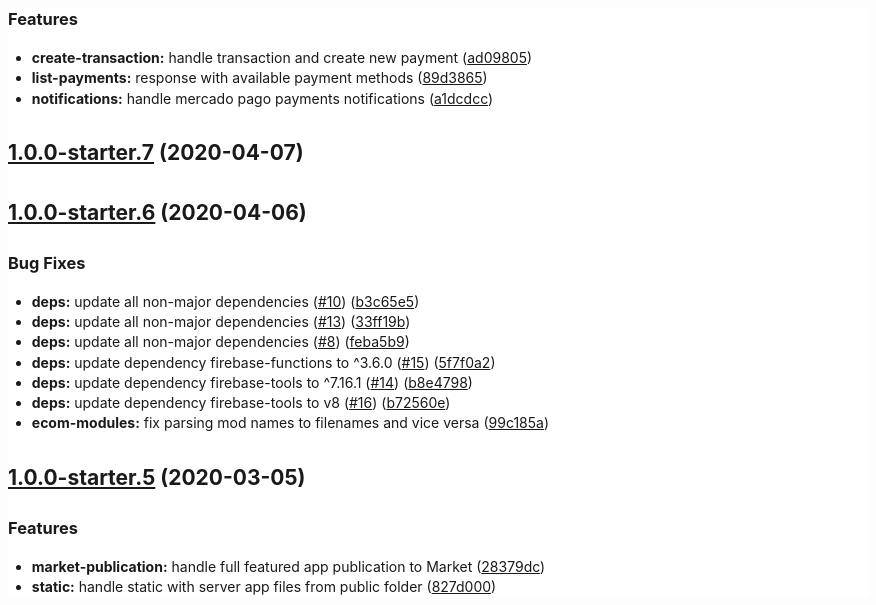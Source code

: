 ### Features

* **create-transaction:** handle transaction and create new payment ([ad09805](https://github.com/ecomplus/application-starter/commit/ad0980509edde29142a8b49ac7d36daeddb01baa))
* **list-payments:** response with available payment methods ([89d3865](https://github.com/ecomplus/application-starter/commit/89d3865e0cb78017c6d843a53153253ae0a09d65))
* **notifications:** handle mercado pago payments notifications ([a1dcdcc](https://github.com/ecomplus/application-starter/commit/a1dcdcc5d5a2938dce419aabb629e0893170729f))

## [1.0.0-starter.7](https://github.com/ecomplus/application-starter/compare/v1.0.0-starter.6...v1.0.0-starter.7) (2020-04-07)

## [1.0.0-starter.6](https://github.com/ecomplus/application-starter/compare/v1.0.0-starter.5...v1.0.0-starter.6) (2020-04-06)


### Bug Fixes

* **deps:** update all non-major dependencies ([#10](https://github.com/ecomplus/application-starter/issues/10)) ([b3c65e5](https://github.com/ecomplus/application-starter/commit/b3c65e5c7eb89a4825eb47c852ce65293d172314))
* **deps:** update all non-major dependencies ([#13](https://github.com/ecomplus/application-starter/issues/13)) ([33ff19b](https://github.com/ecomplus/application-starter/commit/33ff19bbdad1f34b6d1c255089dc0a0e4092b955))
* **deps:** update all non-major dependencies ([#8](https://github.com/ecomplus/application-starter/issues/8)) ([feba5b9](https://github.com/ecomplus/application-starter/commit/feba5b9cdc54e8304beff2b12658a6343ef37569))
* **deps:** update dependency firebase-functions to ^3.6.0 ([#15](https://github.com/ecomplus/application-starter/issues/15)) ([5f7f0a2](https://github.com/ecomplus/application-starter/commit/5f7f0a2bf5c744000996e2a0b78690b363462ee7))
* **deps:** update dependency firebase-tools to ^7.16.1 ([#14](https://github.com/ecomplus/application-starter/issues/14)) ([b8e4798](https://github.com/ecomplus/application-starter/commit/b8e479851bd02bf5929a7df8a71a761f1c1c1654))
* **deps:** update dependency firebase-tools to v8 ([#16](https://github.com/ecomplus/application-starter/issues/16)) ([b72560e](https://github.com/ecomplus/application-starter/commit/b72560e4fc86496499d553e47094ace25436272b))
* **ecom-modules:** fix parsing mod names to filenames and vice versa ([99c185a](https://github.com/ecomplus/application-starter/commit/99c185afebeae77deb61537ed9de1c77132c16ce))

## [1.0.0-starter.5](https://github.com/ecomplus/application-starter/compare/v1.0.0-starter.4...v1.0.0-starter.5) (2020-03-05)


### Features

* **market-publication:** handle full featured app publication to Market ([28379dc](https://github.com/ecomplus/application-starter/commit/28379dc3c4784e757c8f25e5d737f6143682b0db))
* **static:** handle static with server app files from public folder ([827d000](https://github.com/ecomplus/application-starter/commit/827d00079b0dc169b2eef31b8e0ac73c596307a8))
